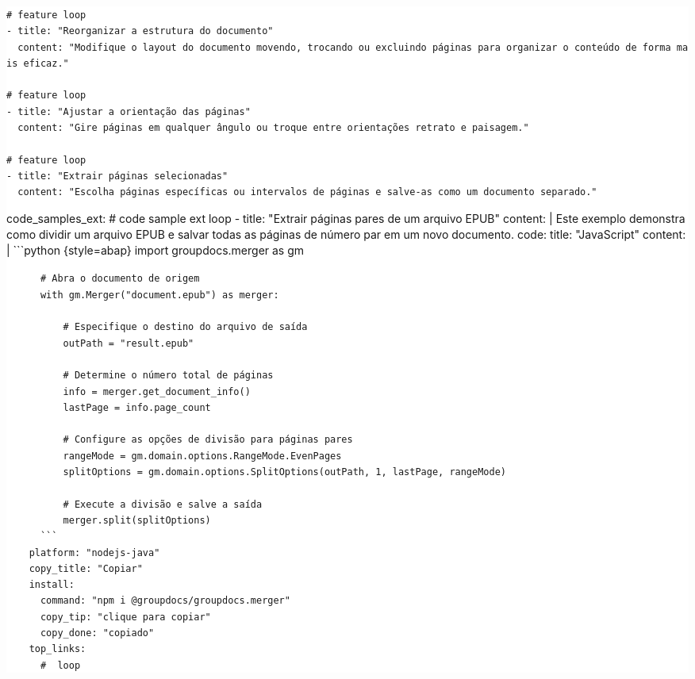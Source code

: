     # feature loop
    - title: "Reorganizar a estrutura do documento"
      content: "Modifique o layout do documento movendo, trocando ou excluindo páginas para organizar o conteúdo de forma mais eficaz."

    # feature loop
    - title: "Ajustar a orientação das páginas"
      content: "Gire páginas em qualquer ângulo ou troque entre orientações retrato e paisagem."

    # feature loop
    - title: "Extrair páginas selecionadas"
      content: "Escolha páginas específicas ou intervalos de páginas e salve-as como um documento separado."
      
  code_samples_ext:
    # code sample ext loop
    - title: "Extrair páginas pares de um arquivo EPUB"
      content: |
        Este exemplo demonstra como dividir um arquivo EPUB e salvar todas as páginas de número par em um novo documento.
      code:
        title: "JavaScript"
        content: |
          ```python {style=abap}
          import groupdocs.merger as gm
          
          # Abra o documento de origem
          with gm.Merger("document.epub") as merger:
            
              # Especifique o destino do arquivo de saída
              outPath = "result.epub"

              # Determine o número total de páginas
              info = merger.get_document_info()
              lastPage = info.page_count

              # Configure as opções de divisão para páginas pares
              rangeMode = gm.domain.options.RangeMode.EvenPages
              splitOptions = gm.domain.options.SplitOptions(outPath, 1, lastPage, rangeMode)

              # Execute a divisão e salve a saída
              merger.split(splitOptions)
          ```
        platform: "nodejs-java"
        copy_title: "Copiar"
        install:
          command: "npm i @groupdocs/groupdocs.merger"
          copy_tip: "clique para copiar"
          copy_done: "copiado"
        top_links:
          #  loop